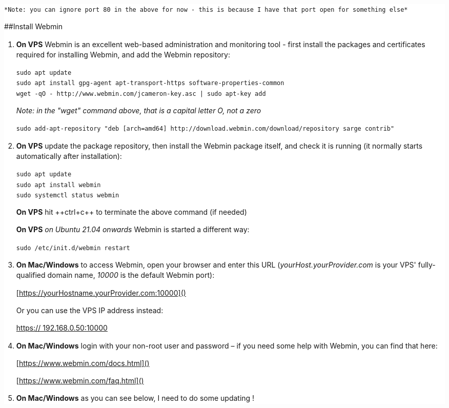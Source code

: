     *Note: you can ignore port 80 in the above for now - this is because I have that port open for something else*
   
   
##Install Webmin

1. **On VPS** Webmin is an excellent web-based administration and monitoring tool - first install the packages and certificates required for installing Webmin, and add the Webmin repository:

    ```
    sudo apt update 
    sudo apt install gpg-agent apt-transport-https software-properties-common
    wget -qO - http://www.webmin.com/jcameron-key.asc | sudo apt-key add
    ```
   
    *Note: in the "wget" command above, that is a capital letter O, not a zero*

    ```
    sudo add-apt-repository "deb [arch=amd64] http://download.webmin.com/download/repository sarge contrib"
    ```
   
2. **On VPS** update the package repository, then install the Webmin package itself, and check it is running (it normally starts automatically after installation):

    ```
    sudo apt update
    sudo apt install webmin
    sudo systemctl status webmin
    ```
   
    **On VPS** hit ++ctrl+c++ to terminate the above command (if needed)

    **On VPS** *on Ubuntu 21.04 onwards* Webmin is started a different way:

    ```
    sudo /etc/init.d/webmin restart
    ```
   
3. **On Mac/Windows** to access Webmin, open your browser and enter this URL (*yourHost.yourProvider.com* is your VPS' fully-qualified domain name, *10000* is the default Webmin port):

    [https://yourHostname.yourProvider.com:10000]()

    Or you can use the VPS IP address instead:

    [https:// 192.168.0.50:10000]()

4. **On Mac/Windows** login with your non-root user and password – if you need some help with Webmin, you can find that here:

    [https://www.webmin.com/docs.html]()

    [https://www.webmin.com/faq.html]()
   
5. **On Mac/Windows** as you can see below, I need to do some updating !
